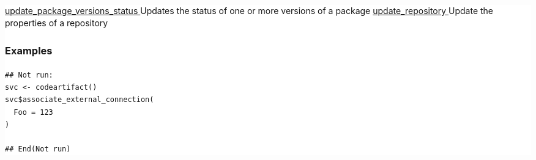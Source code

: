 <tr class="odd">
<td style="text-align: left;"><a href="../codeartifact_update_package_versions_status/"> update_package_versions_status </a></td>
<td style="text-align: left;">Updates the status of one or more versions
of a package</td>
</tr>
<tr class="even">
<td style="text-align: left;"><a href="../codeartifact_update_repository/"> update_repository </a></td>
<td style="text-align: left;">Update the properties of a repository</td>
</tr>
</tbody>
</table>

### Examples

    ## Not run: 
    svc <- codeartifact()
    svc$associate_external_connection(
      Foo = 123
    )

    ## End(Not run)
